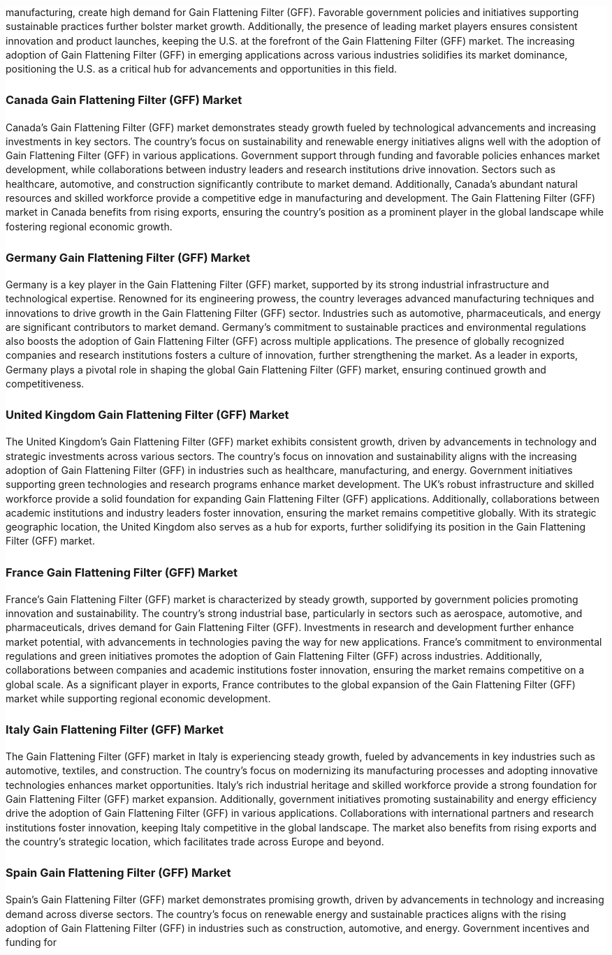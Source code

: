 manufacturing, create high demand for Gain Flattening Filter (GFF). Favorable government policies and initiatives supporting sustainable practices further bolster market growth. Additionally, the presence of leading market players ensures consistent innovation and product launches, keeping the U.S. at the forefront of the Gain Flattening Filter (GFF) market. The increasing adoption of Gain Flattening Filter (GFF) in emerging applications across various industries solidifies its market dominance, positioning the U.S. as a critical hub for advancements and opportunities in this field.</p><h3>Canada Gain Flattening Filter (GFF) Market</h3><p>Canada&rsquo;s Gain Flattening Filter (GFF) market demonstrates steady growth fueled by technological advancements and increasing investments in key sectors. The country&rsquo;s focus on sustainability and renewable energy initiatives aligns well with the adoption of Gain Flattening Filter (GFF) in various applications. Government support through funding and favorable policies enhances market development, while collaborations between industry leaders and research institutions drive innovation. Sectors such as healthcare, automotive, and construction significantly contribute to market demand. Additionally, Canada&rsquo;s abundant natural resources and skilled workforce provide a competitive edge in manufacturing and development. The Gain Flattening Filter (GFF) market in Canada benefits from rising exports, ensuring the country&rsquo;s position as a prominent player in the global landscape while fostering regional economic growth.</p><h3>Germany Gain Flattening Filter (GFF) Market</h3><p>Germany is a key player in the Gain Flattening Filter (GFF) market, supported by its strong industrial infrastructure and technological expertise. Renowned for its engineering prowess, the country leverages advanced manufacturing techniques and innovations to drive growth in the Gain Flattening Filter (GFF) sector. Industries such as automotive, pharmaceuticals, and energy are significant contributors to market demand. Germany&rsquo;s commitment to sustainable practices and environmental regulations also boosts the adoption of Gain Flattening Filter (GFF) across multiple applications. The presence of globally recognized companies and research institutions fosters a culture of innovation, further strengthening the market. As a leader in exports, Germany plays a pivotal role in shaping the global Gain Flattening Filter (GFF) market, ensuring continued growth and competitiveness.</p><h3>United Kingdom Gain Flattening Filter (GFF) Market</h3><p>The United Kingdom&rsquo;s Gain Flattening Filter (GFF) market exhibits consistent growth, driven by advancements in technology and strategic investments across various sectors. The country&rsquo;s focus on innovation and sustainability aligns with the increasing adoption of Gain Flattening Filter (GFF) in industries such as healthcare, manufacturing, and energy. Government initiatives supporting green technologies and research programs enhance market development. The UK&rsquo;s robust infrastructure and skilled workforce provide a solid foundation for expanding Gain Flattening Filter (GFF) applications. Additionally, collaborations between academic institutions and industry leaders foster innovation, ensuring the market remains competitive globally. With its strategic geographic location, the United Kingdom also serves as a hub for exports, further solidifying its position in the Gain Flattening Filter (GFF) market.</p><h3>France Gain Flattening Filter (GFF) Market</h3><p>France&rsquo;s Gain Flattening Filter (GFF) market is characterized by steady growth, supported by government policies promoting innovation and sustainability. The country&rsquo;s strong industrial base, particularly in sectors such as aerospace, automotive, and pharmaceuticals, drives demand for Gain Flattening Filter (GFF). Investments in research and development further enhance market potential, with advancements in technologies paving the way for new applications. France&rsquo;s commitment to environmental regulations and green initiatives promotes the adoption of Gain Flattening Filter (GFF) across industries. Additionally, collaborations between companies and academic institutions foster innovation, ensuring the market remains competitive on a global scale. As a significant player in exports, France contributes to the global expansion of the Gain Flattening Filter (GFF) market while supporting regional economic development.</p><h3>Italy Gain Flattening Filter (GFF) Market</h3><p>The Gain Flattening Filter (GFF) market in Italy is experiencing steady growth, fueled by advancements in key industries such as automotive, textiles, and construction. The country&rsquo;s focus on modernizing its manufacturing processes and adopting innovative technologies enhances market opportunities. Italy&rsquo;s rich industrial heritage and skilled workforce provide a strong foundation for Gain Flattening Filter (GFF) market expansion. Additionally, government initiatives promoting sustainability and energy efficiency drive the adoption of Gain Flattening Filter (GFF) in various applications. Collaborations with international partners and research institutions foster innovation, keeping Italy competitive in the global landscape. The market also benefits from rising exports and the country&rsquo;s strategic location, which facilitates trade across Europe and beyond.</p><h3>Spain Gain Flattening Filter (GFF) Market</h3><p>Spain&rsquo;s Gain Flattening Filter (GFF) market demonstrates promising growth, driven by advancements in technology and increasing demand across diverse sectors. The country&rsquo;s focus on renewable energy and sustainable practices aligns with the rising adoption of Gain Flattening Filter (GFF) in industries such as construction, automotive, and energy. Government incentives and funding for